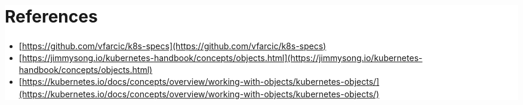 

# References

* [https://github.com/vfarcic/k8s-specs](https://github.com/vfarcic/k8s-specs)
* [https://jimmysong.io/kubernetes-handbook/concepts/objects.html](https://jimmysong.io/kubernetes-handbook/concepts/objects.html)
* [https://kubernetes.io/docs/concepts/overview/working-with-objects/kubernetes-objects/](https://kubernetes.io/docs/concepts/overview/working-with-objects/kubernetes-objects/)

